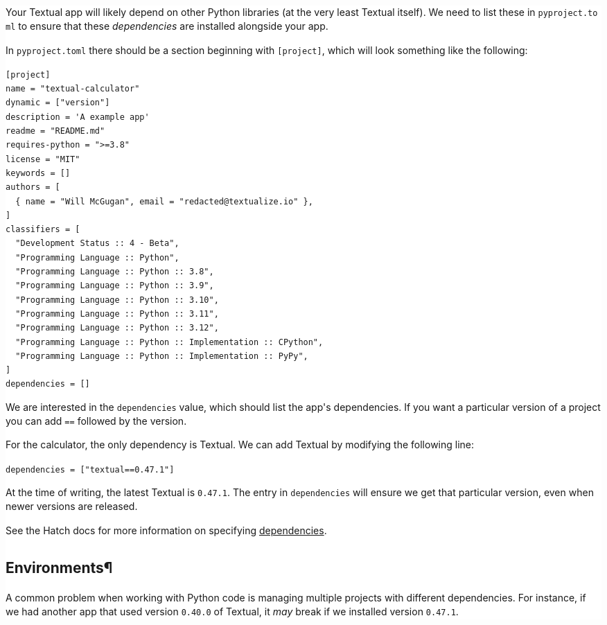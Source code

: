 Your Textual app will likely depend on other Python libraries (at the very least Textual itself). We need to list these in `pyproject.toml` to ensure that these *dependencies* are installed alongside your app.

In `pyproject.toml` there should be a section beginning with `[project]`, which will look something like the following:

```
[project]
name = "textual-calculator"
dynamic = ["version"]
description = 'A example app'
readme = "README.md"
requires-python = ">=3.8"
license = "MIT"
keywords = []
authors = [
  { name = "Will McGugan", email = "redacted@textualize.io" },
]
classifiers = [
  "Development Status :: 4 - Beta",
  "Programming Language :: Python",
  "Programming Language :: Python :: 3.8",
  "Programming Language :: Python :: 3.9",
  "Programming Language :: Python :: 3.10",
  "Programming Language :: Python :: 3.11",
  "Programming Language :: Python :: 3.12",
  "Programming Language :: Python :: Implementation :: CPython",
  "Programming Language :: Python :: Implementation :: PyPy",
]
dependencies = []
```

We are interested in the `dependencies` value, which should list the app's dependencies. If you want a particular version of a project you can add `==` followed by the version.

For the calculator, the only dependency is Textual. We can add Textual by modifying the following line:

```
dependencies = ["textual==0.47.1"]
```

At the time of writing, the latest Textual is `0.47.1`. The entry in `dependencies` will ensure we get that particular version, even when newer versions are released.

See the Hatch docs for more information on specifying [dependencies](https://hatch.pypa.io/latest/config/dependency/).

## Environments¶

A common problem when working with Python code is managing multiple projects with different dependencies. For instance, if we had another app that used version `0.40.0` of Textual, it *may* break if we installed version `0.47.1`.
